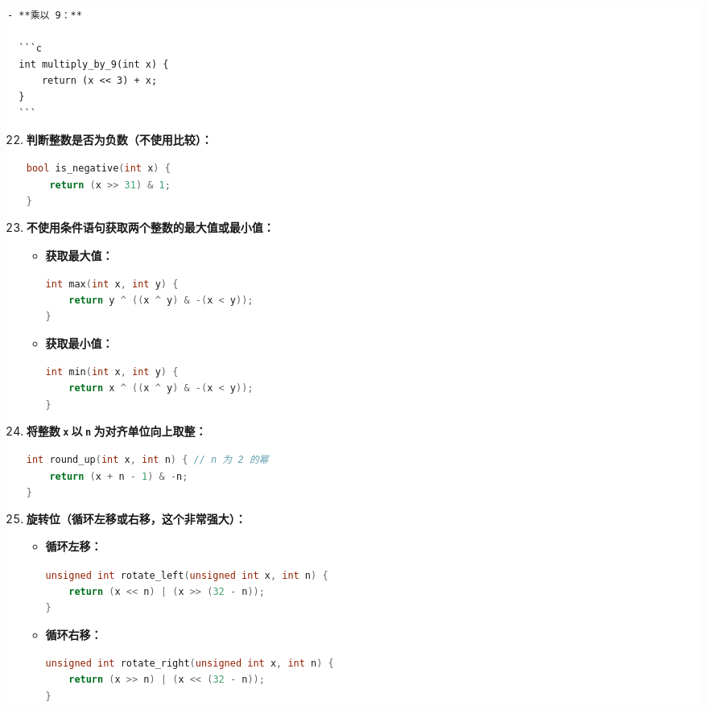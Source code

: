     - **乘以 9：**

      ```c
      int multiply_by_9(int x) {
          return (x << 3) + x;
      }
      ```

22. **判断整数是否为负数（不使用比较）：**

    ```c
    bool is_negative(int x) {
        return (x >> 31) & 1;
    }
    ```

23. **不使用条件语句获取两个整数的最大值或最小值：**

    - **获取最大值：**

      ```c
      int max(int x, int y) {
          return y ^ ((x ^ y) & -(x < y));
      }
      ```

    - **获取最小值：**

      ```c
      int min(int x, int y) {
          return x ^ ((x ^ y) & -(x < y));
      }
      ```

24. **将整数 `x` 以 `n` 为对齐单位向上取整：**

    ```c
    int round_up(int x, int n) { // n 为 2 的幂
        return (x + n - 1) & -n;
    }
    ```

25. **旋转位（循环左移或右移，这个非常强大）：**

    - **循环左移：**

      ```c
      unsigned int rotate_left(unsigned int x, int n) {
          return (x << n) | (x >> (32 - n));
      }
      ```

    - **循环右移：**

      ```c
      unsigned int rotate_right(unsigned int x, int n) {
          return (x >> n) | (x << (32 - n));
      }
      ```
